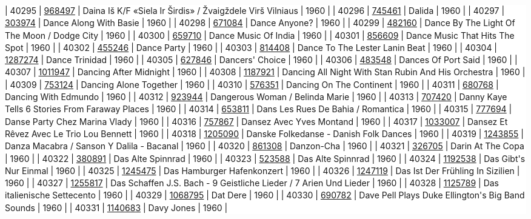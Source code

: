 | 40295 | [968497](https://www.discogs.com/master/968497) | Daina Iš K/F «Siela Ir Širdis» / Žvaigždele Virš Vilniaus | 1960 |
| 40296 | [745461](https://www.discogs.com/master/745461) | Dalida | 1960 |
| 40297 | [303974](https://www.discogs.com/master/303974) | Dance Along With Basie | 1960 |
| 40298 | [671084](https://www.discogs.com/master/671084) | Dance Anyone? | 1960 |
| 40299 | [482160](https://www.discogs.com/master/482160) | Dance By The Light Of The Moon / Dodge City | 1960 |
| 40300 | [659710](https://www.discogs.com/master/659710) | Dance Music Of India | 1960 |
| 40301 | [856609](https://www.discogs.com/master/856609) | Dance Music That Hits The Spot | 1960 |
| 40302 | [455246](https://www.discogs.com/master/455246) | Dance Party | 1960 |
| 40303 | [814408](https://www.discogs.com/master/814408) | Dance To The Lester Lanin Beat | 1960 |
| 40304 | [1287274](https://www.discogs.com/master/1287274) | Dance Trinidad | 1960 |
| 40305 | [627846](https://www.discogs.com/master/627846) | Dancers' Choice | 1960 |
| 40306 | [483548](https://www.discogs.com/master/483548) | Dances Of Port Said | 1960 |
| 40307 | [1011947](https://www.discogs.com/master/1011947) | Dancing After Midnight | 1960 |
| 40308 | [1187921](https://www.discogs.com/master/1187921) | Dancing All Night With Stan Rubin And His Orchestra | 1960 |
| 40309 | [753124](https://www.discogs.com/master/753124) | Dancing Alone Together | 1960 |
| 40310 | [576351](https://www.discogs.com/master/576351) | Dancing On The Continent | 1960 |
| 40311 | [680768](https://www.discogs.com/master/680768) | Dancing With Edmundo | 1960 |
| 40312 | [923944](https://www.discogs.com/master/923944) | Dangerous Woman / Belinda Marie | 1960 |
| 40313 | [707420](https://www.discogs.com/master/707420) | Danny Kaye Tells 6 Stories From Faraway Places | 1960 |
| 40314 | [653811](https://www.discogs.com/master/653811) | Dans Les Rues De Bahia / Romantica | 1960 |
| 40315 | [777694](https://www.discogs.com/master/777694) | Danse Party Chez Marina Vlady | 1960 |
| 40316 | [757867](https://www.discogs.com/master/757867) | Dansez Avec Yves Montand | 1960 |
| 40317 | [1033007](https://www.discogs.com/master/1033007) | Dansez Et Rêvez Avec Le Trio Lou Bennett | 1960 |
| 40318 | [1205090](https://www.discogs.com/master/1205090) | Danske Folkedanse - Danish Folk Dances | 1960 |
| 40319 | [1243855](https://www.discogs.com/master/1243855) | Danza Macabra / Sanson Y Dalila - Bacanal | 1960 |
| 40320 | [861308](https://www.discogs.com/master/861308) | Danzon-Cha | 1960 |
| 40321 | [326705](https://www.discogs.com/master/326705) | Darin At The Copa | 1960 |
| 40322 | [380891](https://www.discogs.com/master/380891) | Das Alte Spinnrad | 1960 |
| 40323 | [523588](https://www.discogs.com/master/523588) | Das Alte Spinnrad | 1960 |
| 40324 | [1192538](https://www.discogs.com/master/1192538) | Das Gibt's Nur Einmal | 1960 |
| 40325 | [1245475](https://www.discogs.com/master/1245475) | Das Hamburger Hafenkonzert | 1960 |
| 40326 | [1247119](https://www.discogs.com/master/1247119) | Das Ist Der Frühling In Sizilien | 1960 |
| 40327 | [1255817](https://www.discogs.com/master/1255817) | Das Schaffen J.S. Bach - 9 Geistliche Lieder / 7 Arien Und Lieder | 1960 |
| 40328 | [1125789](https://www.discogs.com/master/1125789) | Das italienische Settecento | 1960 |
| 40329 | [1068795](https://www.discogs.com/master/1068795) | Dat Dere | 1960 |
| 40330 | [690782](https://www.discogs.com/master/690782) | Dave Pell Plays Duke Ellington's Big Band Sounds | 1960 |
| 40331 | [1140683](https://www.discogs.com/master/1140683) | Davy Jones | 1960 |